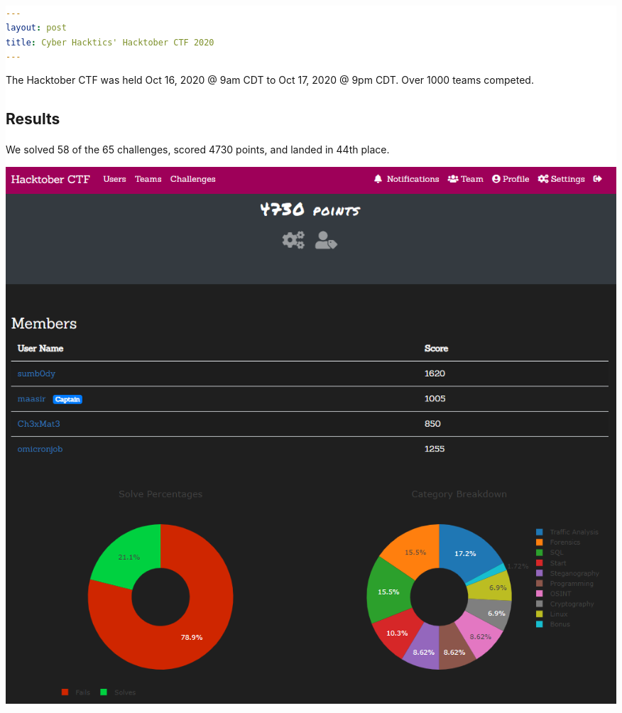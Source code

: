 ```yaml
---
layout: post
title: Cyber Hacktics' Hacktober CTF 2020
---
```


The Hacktober CTF was held Oct 16, 2020 @ 9am CDT to Oct 17, 2020 @ 9pm CDT. Over 1000 teams competed.

## Results
We solved 58 of the 65 challenges, scored 4730 points, and landed in 44th place.

![results.png](/images/ctf/cybercup2020/results.png)
